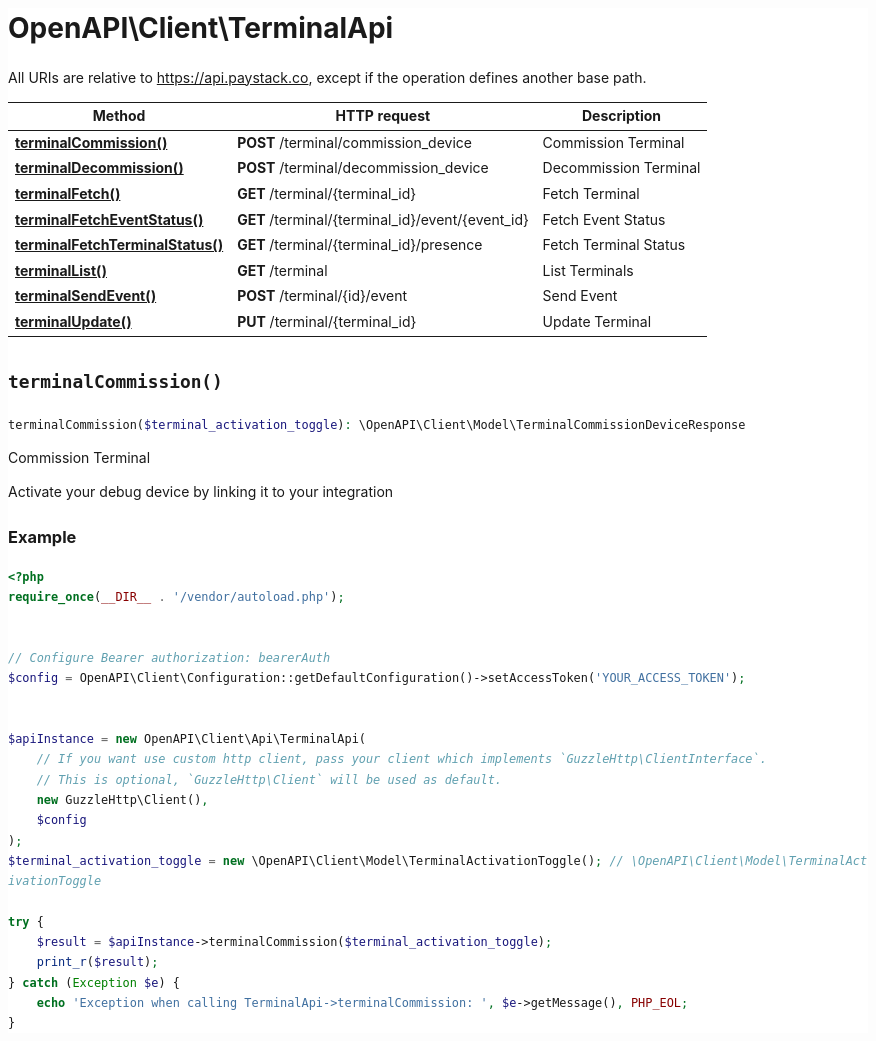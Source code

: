# OpenAPI\Client\TerminalApi

All URIs are relative to https://api.paystack.co, except if the operation defines another base path.

| Method | HTTP request | Description |
| ------------- | ------------- | ------------- |
| [**terminalCommission()**](TerminalApi.md#terminalCommission) | **POST** /terminal/commission_device | Commission Terminal |
| [**terminalDecommission()**](TerminalApi.md#terminalDecommission) | **POST** /terminal/decommission_device | Decommission Terminal |
| [**terminalFetch()**](TerminalApi.md#terminalFetch) | **GET** /terminal/{terminal_id} | Fetch Terminal |
| [**terminalFetchEventStatus()**](TerminalApi.md#terminalFetchEventStatus) | **GET** /terminal/{terminal_id}/event/{event_id} | Fetch Event Status |
| [**terminalFetchTerminalStatus()**](TerminalApi.md#terminalFetchTerminalStatus) | **GET** /terminal/{terminal_id}/presence | Fetch Terminal Status |
| [**terminalList()**](TerminalApi.md#terminalList) | **GET** /terminal | List Terminals |
| [**terminalSendEvent()**](TerminalApi.md#terminalSendEvent) | **POST** /terminal/{id}/event | Send Event |
| [**terminalUpdate()**](TerminalApi.md#terminalUpdate) | **PUT** /terminal/{terminal_id} | Update Terminal |


## `terminalCommission()`

```php
terminalCommission($terminal_activation_toggle): \OpenAPI\Client\Model\TerminalCommissionDeviceResponse
```

Commission Terminal

Activate your debug device by linking it to your integration

### Example

```php
<?php
require_once(__DIR__ . '/vendor/autoload.php');


// Configure Bearer authorization: bearerAuth
$config = OpenAPI\Client\Configuration::getDefaultConfiguration()->setAccessToken('YOUR_ACCESS_TOKEN');


$apiInstance = new OpenAPI\Client\Api\TerminalApi(
    // If you want use custom http client, pass your client which implements `GuzzleHttp\ClientInterface`.
    // This is optional, `GuzzleHttp\Client` will be used as default.
    new GuzzleHttp\Client(),
    $config
);
$terminal_activation_toggle = new \OpenAPI\Client\Model\TerminalActivationToggle(); // \OpenAPI\Client\Model\TerminalActivationToggle

try {
    $result = $apiInstance->terminalCommission($terminal_activation_toggle);
    print_r($result);
} catch (Exception $e) {
    echo 'Exception when calling TerminalApi->terminalCommission: ', $e->getMessage(), PHP_EOL;
}
```
